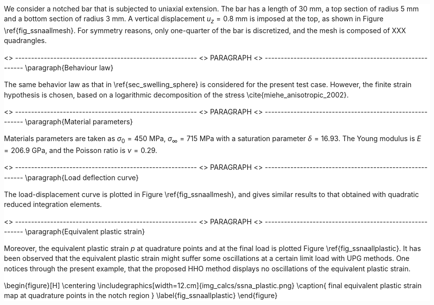 We consider a notched bar that is subjected to uniaxial
extension.
The bar has a length of $30$ mm, a top section of radius $5$ mm and a bottom section of radius $3$ mm.
A vertical
displacement $u_z = 0.8$ mm is imposed at the top, as shown in Figure \ref{fig_ssnaallmesh}.
For symmetry reasons, only one-quarter of the
bar is discretized, and the mesh is composed of XXX quadrangles.

<> ---------------------------------------------------------
<> PARAGRAPH
<> ---------------------------------------------------------
\paragraph{Behaviour law}

The same behavior law as that in \ref{sec_swelling_sphere} is considered for the present test case. 
However, the finite strain hypothesis is chosen, based on a logarithmic decomposition of the stress \cite{miehe_anisotropic_2002}.

<> ---------------------------------------------------------
<> PARAGRAPH
<> ---------------------------------------------------------
\paragraph{Material parameters}

Materials parameters are taken as
$\sigma_0 = 450$ MPa, $\sigma_{\infty} = 715$ MPa with a saturation parameter $\delta = 16.93$. The Young modulus is $E = 206.9$ GPa, and the Poisson ratio is $\nu = 0.29$.

<> ---------------------------------------------------------
<> PARAGRAPH
<> ---------------------------------------------------------
\paragraph{Load deflection curve}

The load-displacement curve is plotted
in Figure \ref{fig_ssnaallmesh}, and gives similar results to that obtained with quadratic reduced integration elements.

<> ---------------------------------------------------------
<> PARAGRAPH
<> ---------------------------------------------------------
\paragraph{Equivalent plastic strain}

Moreover, the equivalent
plastic strain $p$ at quadrature points and at the final load is plotted Figure \ref{fig_ssnaallplastic}.
It has been observed that the equivalent plastic strain might suffer some oscillations at a certain limit load with UPG methods.
One notices through the present example, that the proposed HHO method displays no oscillations of the equivalent plastic strain.

\begin{figure}[H]
    \centering
    \includegraphics[width=12.cm]{img_calcs/ssna_plastic.png}
    \caption{
        final equivalent plastic strain map at quadrature points in the notch region
    }
    \label{fig_ssnaallplastic}
\end{figure}
